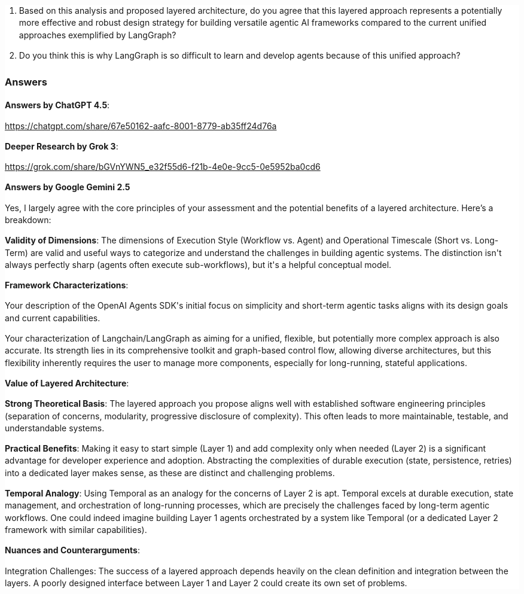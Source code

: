 1. Based on this analysis and proposed layered architecture, do you agree that this layered approach represents a potentially more effective and robust design strategy for building versatile agentic AI frameworks compared to the current unified approaches exemplified by LangGraph?

2. Do you think this is why LangGraph is so difficult to learn and develop agents because of this unified approach?

### Answers

**Answers by ChatGPT 4.5**: 

https://chatgpt.com/share/67e50162-aafc-8001-8779-ab35ff24d76a

**Deeper Research by Grok 3**:

https://grok.com/share/bGVnYWN5_e32f55d6-f21b-4e0e-9cc5-0e5952ba0cd6

**Answers by Google Gemini 2.5**

Yes, I largely agree with the core principles of your assessment and the potential benefits of a layered architecture. Here’s a breakdown:

**Validity of Dimensions**: The dimensions of Execution Style (Workflow vs. Agent) and Operational Timescale (Short vs. Long-Term) are valid and useful ways to categorize and understand the challenges in building agentic systems. The distinction isn't always perfectly sharp (agents often execute sub-workflows), but it's a helpful conceptual model.

**Framework Characterizations**:

Your description of the OpenAI Agents SDK's initial focus on simplicity and short-term agentic tasks aligns with its design goals and current capabilities.

Your characterization of Langchain/LangGraph as aiming for a unified, flexible, but potentially more complex approach is also accurate. Its strength lies in its comprehensive toolkit and graph-based control flow, allowing diverse architectures, but this flexibility inherently requires the user to manage more components, especially for long-running, stateful applications.

**Value of Layered Architecture**:

**Strong Theoretical Basis**: The layered approach you propose aligns well with established software engineering principles (separation of concerns, modularity, progressive disclosure of complexity). This often leads to more maintainable, testable, and understandable systems.

**Practical Benefits**: Making it easy to start simple (Layer 1) and add complexity only when needed (Layer 2) is a significant advantage for developer experience and adoption. Abstracting the complexities of durable execution (state, persistence, retries) into a dedicated layer makes sense, as these are distinct and challenging problems.

**Temporal Analogy**: Using Temporal as an analogy for the concerns of Layer 2 is apt. Temporal excels at durable execution, state management, and orchestration of long-running processes, which are precisely the challenges faced by long-term agentic workflows. One could indeed imagine building Layer 1 agents orchestrated by a system like Temporal (or a dedicated Layer 2 framework with similar capabilities).

**Nuances and Counterarguments**:

Integration Challenges: The success of a layered approach depends heavily on the clean definition and integration between the layers. A poorly designed interface between Layer 1 and Layer 2 could create its own set of problems.
